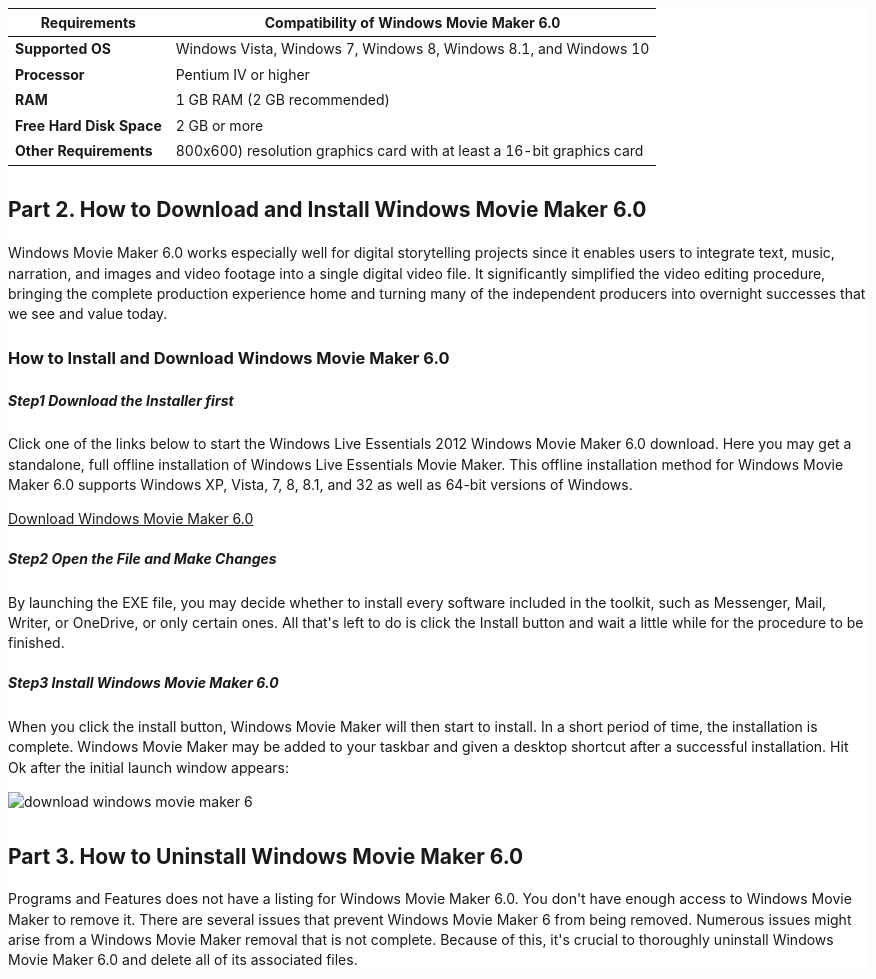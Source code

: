 | **Requirements**         | **Compatibility of Windows Movie Maker 6.0**                           |
| ------------------------ | ---------------------------------------------------------------------- |
| **Supported OS**         | Windows Vista, Windows 7, Windows 8, Windows 8.1, and Windows 10       |
| **Processor**            | Pentium IV or higher                                                   |
| **RAM**                  | 1 GB RAM (2 GB recommended)                                            |
| **Free Hard Disk Space** | 2 GB or more                                                           |
| **Other Requirements**   | 800x600) resolution graphics card with at least a 16-bit graphics card |

## Part 2\. How to Download and Install Windows Movie Maker 6.0

Windows Movie Maker 6.0 works especially well for digital storytelling projects since it enables users to integrate text, music, narration, and images and video footage into a single digital video file. It significantly simplified the video editing procedure, bringing the complete production experience home and turning many of the independent producers into overnight successes that we see and value today.

### **How to Install and Download Windows Movie Maker 6.0**

##### Step1 Download the Installer first

Click one of the links below to start the Windows Live Essentials 2012 Windows Movie Maker 6.0 download. Here you may get a standalone, full offline installation of Windows Live Essentials Movie Maker. This offline installation method for Windows Movie Maker 6.0 supports Windows XP, Vista, 7, 8, 8.1, and 32 as well as 64-bit versions of Windows.

[Download Windows Movie Maker 6.0](https://archive.org/download/windows-movie-maker-6.0/Windows%20Movie%20Maker%206.0%20Setup%20x64.msi)

##### Step2 Open the File and Make Changes

By launching the EXE file, you may decide whether to install every software included in the toolkit, such as Messenger, Mail, Writer, or OneDrive, or only certain ones. All that's left to do is click the Install button and wait a little while for the procedure to be finished.

##### Step3 Install Windows Movie Maker 6.0

When you click the install button, Windows Movie Maker will then start to install. In a short period of time, the installation is complete. Windows Movie Maker may be added to your taskbar and given a desktop shortcut after a successful installation. Hit Ok after the initial launch window appears:

![download windows movie maker 6](https://images.wondershare.com/filmora/article-images/2022/09/download-windows-movie-maker-6.jpg)

## Part 3\. How to Uninstall Windows Movie Maker 6.0

Programs and Features does not have a listing for Windows Movie Maker 6.0\. You don't have enough access to Windows Movie Maker to remove it. There are several issues that prevent Windows Movie Maker 6 from being removed. Numerous issues might arise from a Windows Movie Maker removal that is not complete. Because of this, it's crucial to thoroughly uninstall Windows Movie Maker 6.0 and delete all of its associated files.
